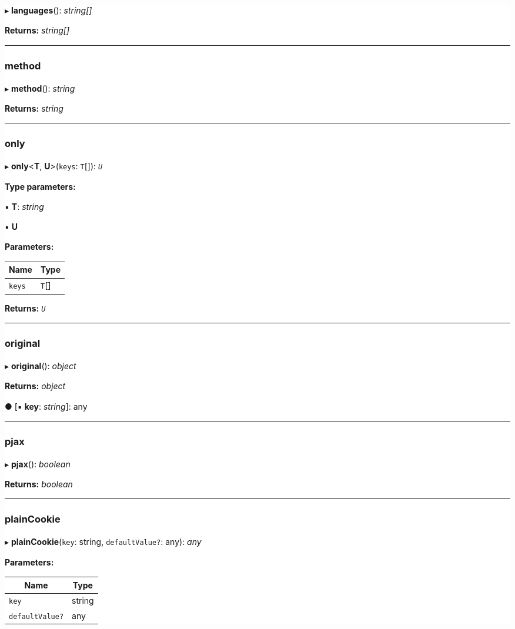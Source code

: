 ▸ **languages**(): *string[]*

**Returns:** *string[]*

___

###  method

▸ **method**(): *string*

**Returns:** *string*

___

###  only

▸ **only**<**T**, **U**>(`keys`: `T`[]): *`U`*

**Type parameters:**

▪ **T**: *string*

▪ **U**

**Parameters:**

Name | Type |
------ | ------ |
`keys` | `T`[] |

**Returns:** *`U`*

___

###  original

▸ **original**(): *object*

**Returns:** *object*

● \[▪ **key**: *string*\]: any

___

###  pjax

▸ **pjax**(): *boolean*

**Returns:** *boolean*

___

###  plainCookie

▸ **plainCookie**(`key`: string, `defaultValue?`: any): *any*

**Parameters:**

Name | Type |
------ | ------ |
`key` | string |
`defaultValue?` | any |
